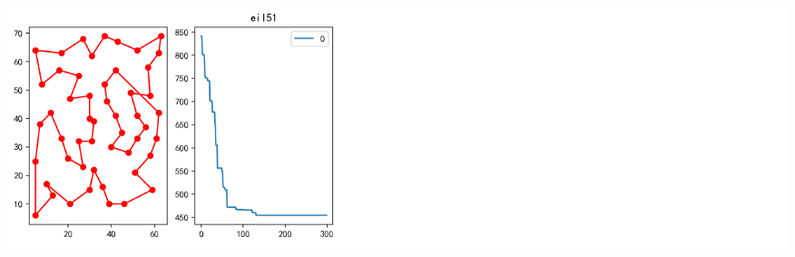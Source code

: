 <img src="%E7%BB%84%E5%90%88%E4%BC%98%E5%8C%96%E9%97%AE%E9%A2%98.assets/output-16548129993622.png" alt="output" style="zoom:36%;" />
